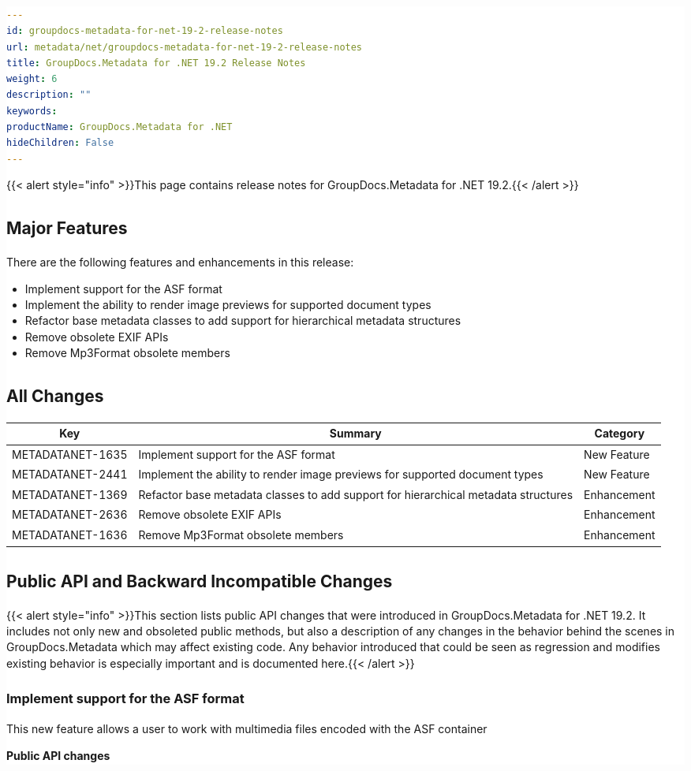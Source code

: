 ```yaml
---
id: groupdocs-metadata-for-net-19-2-release-notes
url: metadata/net/groupdocs-metadata-for-net-19-2-release-notes
title: GroupDocs.Metadata for .NET 19.2 Release Notes
weight: 6
description: ""
keywords: 
productName: GroupDocs.Metadata for .NET
hideChildren: False
---
```

{{< alert style="info" >}}This page contains release notes for GroupDocs.Metadata for .NET 19.2.{{< /alert >}}

## Major Features

There are the following features and enhancements in this release:

*   Implement support for the ASF format
*   Implement the ability to render image previews for supported document types
*   Refactor base metadata classes to add support for hierarchical metadata structures
*   Remove obsolete EXIF APIs
*   Remove Mp3Format obsolete members

## All Changes

| Key | Summary | Category |
| --- | --- | --- |
| METADATANET-1635 | Implement support for the ASF format | New Feature |
| METADATANET-2441 | Implement the ability to render image previews for supported document types | New Feature |
| METADATANET-1369 | Refactor base metadata classes to add support for hierarchical metadata structures | Enhancement |
| METADATANET-2636 | Remove obsolete EXIF APIs | Enhancement |
| METADATANET-1636 | Remove Mp3Format obsolete members | Enhancement |

## Public API and Backward Incompatible Changes

{{< alert style="info" >}}This section lists public API changes that were introduced in GroupDocs.Metadata for .NET 19.2. It includes not only new and obsoleted public methods, but also a description of any changes in the behavior behind the scenes in GroupDocs.Metadata which may affect existing code. Any behavior introduced that could be seen as regression and modifies existing behavior is especially important and is documented here.{{< /alert >}}

### Implement support for the ASF format

This new feature allows a user to work with multimedia files encoded with the ASF container

**Public API changes**

